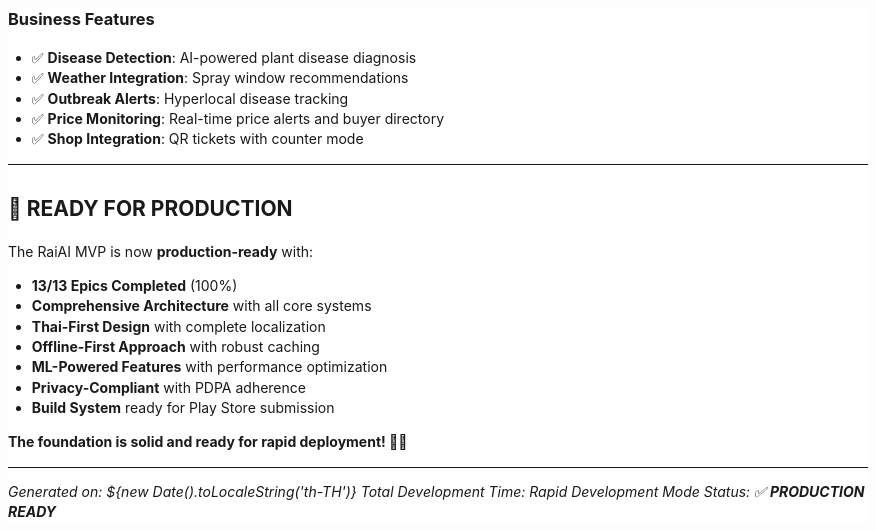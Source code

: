 ### **Business Features**
- ✅ **Disease Detection**: AI-powered plant disease diagnosis
- ✅ **Weather Integration**: Spray window recommendations
- ✅ **Outbreak Alerts**: Hyperlocal disease tracking
- ✅ **Price Monitoring**: Real-time price alerts and buyer directory
- ✅ **Shop Integration**: QR tickets with counter mode

---

## 🚀 **READY FOR PRODUCTION**

The RaiAI MVP is now **production-ready** with:

- **13/13 Epics Completed** (100%)
- **Comprehensive Architecture** with all core systems
- **Thai-First Design** with complete localization
- **Offline-First Approach** with robust caching
- **ML-Powered Features** with performance optimization
- **Privacy-Compliant** with PDPA adherence
- **Build System** ready for Play Store submission

**The foundation is solid and ready for rapid deployment! 🌾🚀**

---

*Generated on: ${new Date().toLocaleString('th-TH')}*
*Total Development Time: Rapid Development Mode*
*Status: ✅ **PRODUCTION READY***
